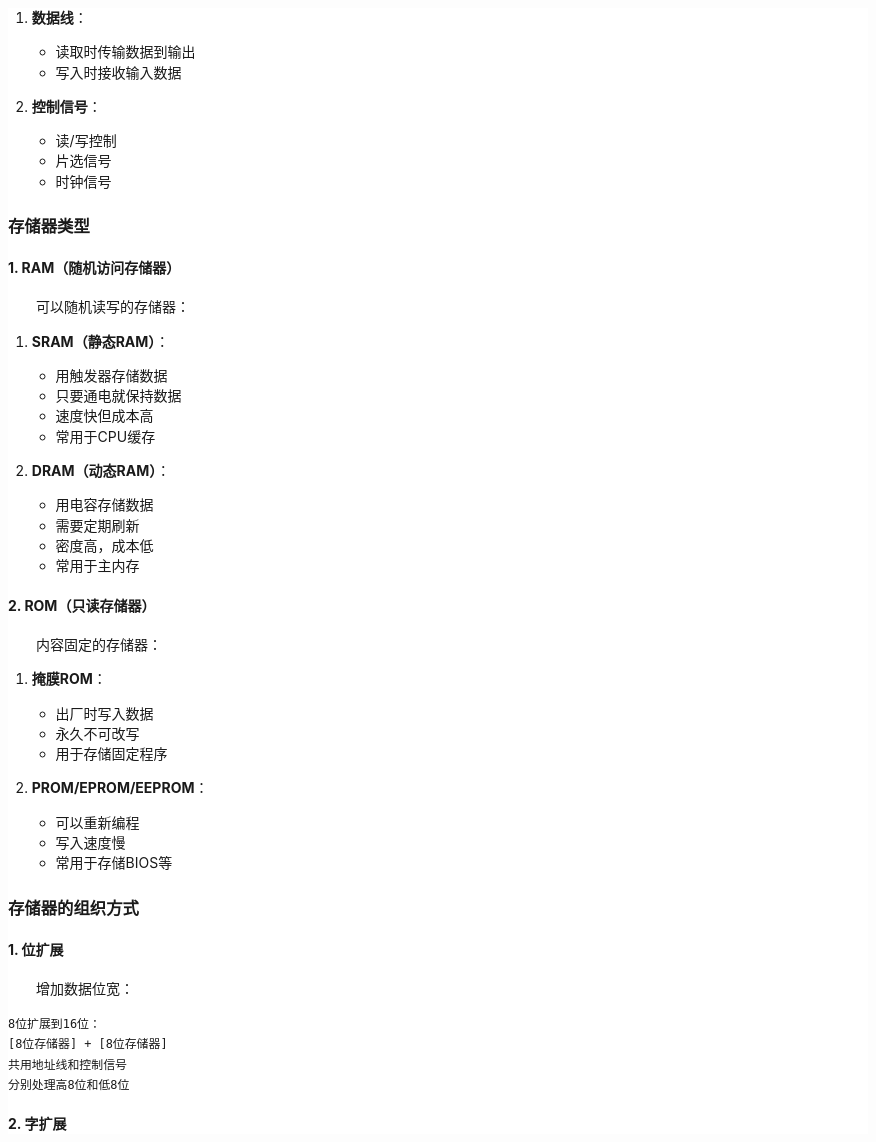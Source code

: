 1. **数据线**：
   - 读取时传输数据到输出
   - 写入时接收输入数据

2. **控制信号**：
   - 读/写控制
   - 片选信号
   - 时钟信号

### 存储器类型

#### 1. RAM（随机访问存储器）

　　可以随机读写的存储器：

1. **SRAM（静态RAM）**：
   - 用触发器存储数据
   - 只要通电就保持数据
   - 速度快但成本高
   - 常用于CPU缓存

2. **DRAM（动态RAM）**：
   - 用电容存储数据
   - 需要定期刷新
   - 密度高，成本低
   - 常用于主内存

#### 2. ROM（只读存储器）

　　内容固定的存储器：

1. **掩膜ROM**：
   - 出厂时写入数据
   - 永久不可改写
   - 用于存储固定程序

2. **PROM/EPROM/EEPROM**：
   - 可以重新编程
   - 写入速度慢
   - 常用于存储BIOS等

### 存储器的组织方式

#### 1. 位扩展

　　增加数据位宽：

```
8位扩展到16位：
[8位存储器] + [8位存储器]
共用地址线和控制信号
分别处理高8位和低8位
```

#### 2. 字扩展
